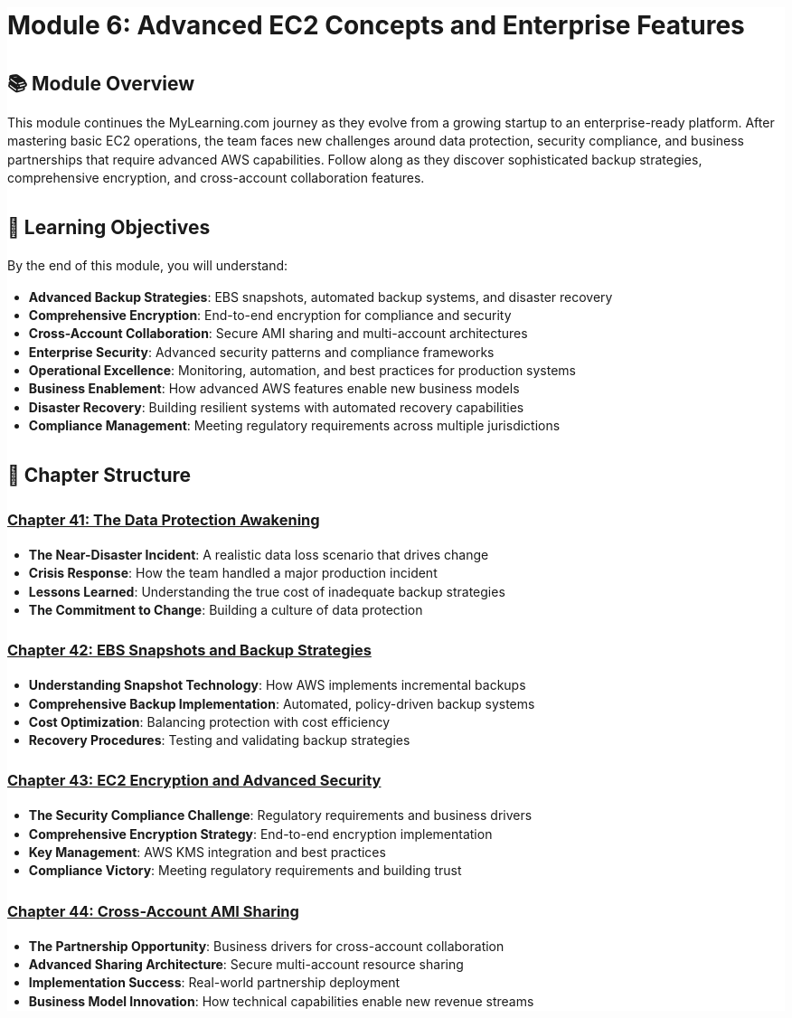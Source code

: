 # Module 6: Advanced EC2 Concepts and Enterprise Features

## 📚 Module Overview

This module continues the MyLearning.com journey as they evolve from a growing startup to an enterprise-ready platform. After mastering basic EC2 operations, the team faces new challenges around data protection, security compliance, and business partnerships that require advanced AWS capabilities. Follow along as they discover sophisticated backup strategies, comprehensive encryption, and cross-account collaboration features.

## 🎯 Learning Objectives

By the end of this module, you will understand:

- **Advanced Backup Strategies**: EBS snapshots, automated backup systems, and disaster recovery
- **Comprehensive Encryption**: End-to-end encryption for compliance and security
- **Cross-Account Collaboration**: Secure AMI sharing and multi-account architectures
- **Enterprise Security**: Advanced security patterns and compliance frameworks
- **Operational Excellence**: Monitoring, automation, and best practices for production systems
- **Business Enablement**: How advanced AWS features enable new business models
- **Disaster Recovery**: Building resilient systems with automated recovery capabilities
- **Compliance Management**: Meeting regulatory requirements across multiple jurisdictions

## 📖 Chapter Structure

### [Chapter 41: The Data Protection Awakening](01-the-data-protection-awakening.md)
- **The Near-Disaster Incident**: A realistic data loss scenario that drives change
- **Crisis Response**: How the team handled a major production incident
- **Lessons Learned**: Understanding the true cost of inadequate backup strategies
- **The Commitment to Change**: Building a culture of data protection

### [Chapter 42: EBS Snapshots and Backup Strategies](02-snapshots-and-backup-strategies.md)
- **Understanding Snapshot Technology**: How AWS implements incremental backups
- **Comprehensive Backup Implementation**: Automated, policy-driven backup systems
- **Cost Optimization**: Balancing protection with cost efficiency
- **Recovery Procedures**: Testing and validating backup strategies

### [Chapter 43: EC2 Encryption and Advanced Security](03-encryption-and-security.md)
- **The Security Compliance Challenge**: Regulatory requirements and business drivers
- **Comprehensive Encryption Strategy**: End-to-end encryption implementation
- **Key Management**: AWS KMS integration and best practices
- **Compliance Victory**: Meeting regulatory requirements and building trust

### [Chapter 44: Cross-Account AMI Sharing](04-cross-account-sharing.md)
- **The Partnership Opportunity**: Business drivers for cross-account collaboration
- **Advanced Sharing Architecture**: Secure multi-account resource sharing
- **Implementation Success**: Real-world partnership deployment
- **Business Model Innovation**: How technical capabilities enable new revenue streams
